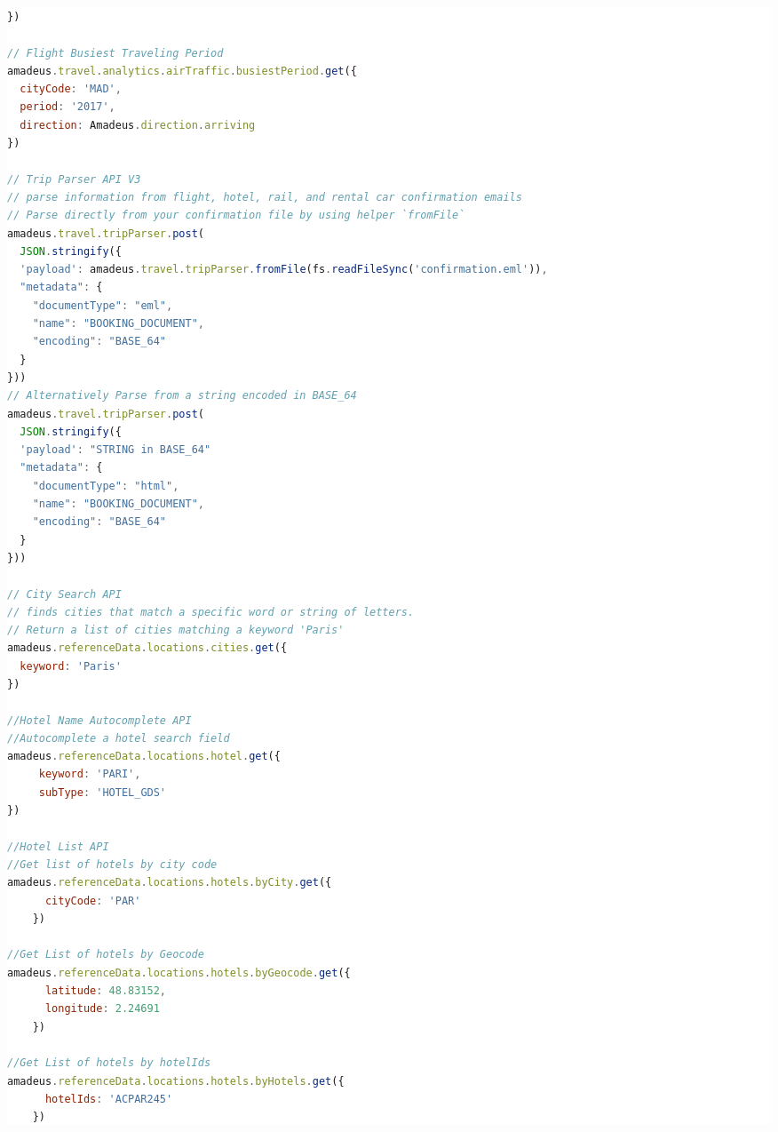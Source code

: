```js
})

// Flight Busiest Traveling Period
amadeus.travel.analytics.airTraffic.busiestPeriod.get({
  cityCode: 'MAD',
  period: '2017',
  direction: Amadeus.direction.arriving
})

// Trip Parser API V3
// parse information from flight, hotel, rail, and rental car confirmation emails
// Parse directly from your confirmation file by using helper `fromFile`
amadeus.travel.tripParser.post(
  JSON.stringify({
  'payload': amadeus.travel.tripParser.fromFile(fs.readFileSync('confirmation.eml')),
  "metadata": {
    "documentType": "eml",
    "name": "BOOKING_DOCUMENT",
    "encoding": "BASE_64"
  }
}))
// Alternatively Parse from a string encoded in BASE_64
amadeus.travel.tripParser.post(
  JSON.stringify({
  'payload': "STRING in BASE_64"
  "metadata": {
    "documentType": "html",
    "name": "BOOKING_DOCUMENT",
    "encoding": "BASE_64"
  }
}))

// City Search API
// finds cities that match a specific word or string of letters. 
// Return a list of cities matching a keyword 'Paris'
amadeus.referenceData.locations.cities.get({
  keyword: 'Paris'
})

//Hotel Name Autocomplete API
//Autocomplete a hotel search field
amadeus.referenceData.locations.hotel.get({
     keyword: 'PARI',
     subType: 'HOTEL_GDS'
})

//Hotel List API 
//Get list of hotels by city code
amadeus.referenceData.locations.hotels.byCity.get({
      cityCode: 'PAR'
    })

//Get List of hotels by Geocode
amadeus.referenceData.locations.hotels.byGeocode.get({
      latitude: 48.83152,
      longitude: 2.24691
    })

//Get List of hotels by hotelIds
amadeus.referenceData.locations.hotels.byHotels.get({
      hotelIds: 'ACPAR245'
    })

```